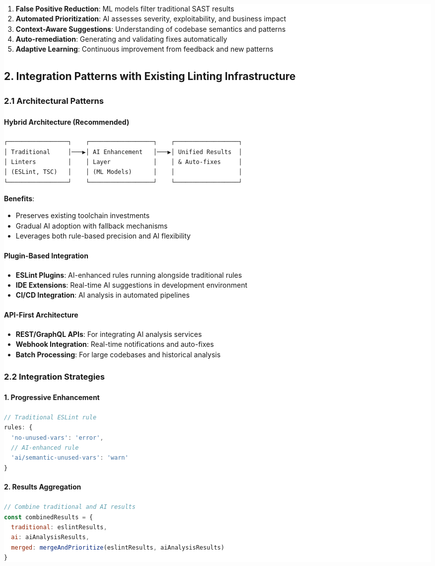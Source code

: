 1. **False Positive Reduction**: ML models filter traditional SAST results
2. **Automated Prioritization**: AI assesses severity, exploitability, and business impact
3. **Context-Aware Suggestions**: Understanding of codebase semantics and patterns
4. **Auto-remediation**: Generating and validating fixes automatically
5. **Adaptive Learning**: Continuous improvement from feedback and new patterns

## 2. Integration Patterns with Existing Linting Infrastructure

### 2.1 Architectural Patterns

#### Hybrid Architecture (Recommended)
```
┌─────────────────┐    ┌──────────────────┐    ┌──────────────────┐
│ Traditional     │───▶│ AI Enhancement   │───▶│ Unified Results  │
│ Linters         │    │ Layer            │    │ & Auto-fixes     │
│ (ESLint, TSC)   │    │ (ML Models)      │    │                  │
└─────────────────┘    └──────────────────┘    └──────────────────┘
```

**Benefits**:
- Preserves existing toolchain investments
- Gradual AI adoption with fallback mechanisms
- Leverages both rule-based precision and AI flexibility

#### Plugin-Based Integration
- **ESLint Plugins**: AI-enhanced rules running alongside traditional rules
- **IDE Extensions**: Real-time AI suggestions in development environment
- **CI/CD Integration**: AI analysis in automated pipelines

#### API-First Architecture
- **REST/GraphQL APIs**: For integrating AI analysis services
- **Webhook Integration**: Real-time notifications and auto-fixes
- **Batch Processing**: For large codebases and historical analysis

### 2.2 Integration Strategies

#### 1. Progressive Enhancement
```javascript
// Traditional ESLint rule
rules: {
  'no-unused-vars': 'error',
  // AI-enhanced rule
  'ai/semantic-unused-vars': 'warn'
}
```

#### 2. Results Aggregation
```javascript
// Combine traditional and AI results
const combinedResults = {
  traditional: eslintResults,
  ai: aiAnalysisResults,
  merged: mergeAndPrioritize(eslintResults, aiAnalysisResults)
}
```
